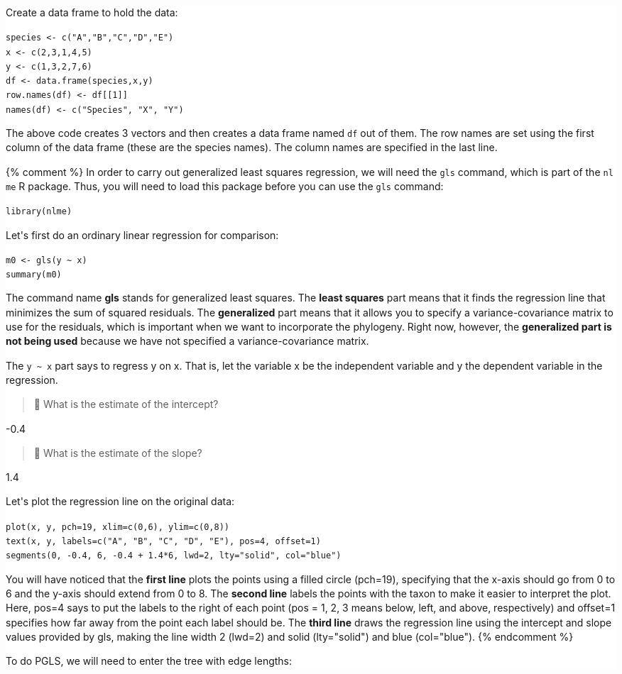 Create a data frame to hold the data:

    species <- c("A","B","C","D","E")
    x <- c(2,3,1,4,5)
    y <- c(1,3,2,7,6)
    df <- data.frame(species,x,y)
    row.names(df) <- df[[1]]
    names(df) <- c("Species", "X", "Y")

The above code creates 3 vectors and then creates a data frame named `df` out of them. The row names are set using the first column of the data frame (these are the species names). The column names are specified in the last line.

{% comment %}
In order to carry out generalized least squares regression, we will need the `gls` command, which is part of the `nlme` R package. Thus, you will need to load this package before you can use the `gls` command:

    library(nlme)

Let's first do an ordinary linear regression for comparison:

    m0 <- gls(y ~ x)
    summary(m0) 
    
The command name **gls** stands for generalized least squares. The **least squares** part means that it finds the regression line that minimizes the sum of squared residuals. The **generalized** part means that it allows you to specify a variance-covariance matrix to use for the residuals, which is important when we want to incorporate the phylogeny. Right now, however, the **generalized part is not being used** because we have not specified a variance-covariance matrix.

The `y ~ x` part says to regress y on x. That is, let the variable x be the independent variable and y the dependent variable in the regression. 

> :thinking: What is the estimate of the intercept? 

-0.4

> :thinking: What is the estimate of the slope? 

1.4

Let's plot the regression line on the original data:

    plot(x, y, pch=19, xlim=c(0,6), ylim=c(0,8))
    text(x, y, labels=c("A", "B", "C", "D", "E"), pos=4, offset=1)
    segments(0, -0.4, 6, -0.4 + 1.4*6, lwd=2, lty="solid", col="blue")
    
You will have noticed that the **first line** plots the points using a filled circle (pch=19), specifying that the x-axis should go from 0 to 6 and the y-axis should extend from 0 to 8. The **second line** labels the points with the taxon to make it easier to interpret the plot. Here, pos=4 says to put the labels to the right of each point (pos = 1, 2, 3 means below, left, and above, respectively) and offset=1 specifies how far away from the point each label should be. The **third line** draws the regression line using the intercept and slope values provided by gls, making the line width 2 (lwd=2) and solid (lty="solid") and blue (col="blue").
{% endcomment %}

To do PGLS, we will need to enter the tree with edge lengths:
